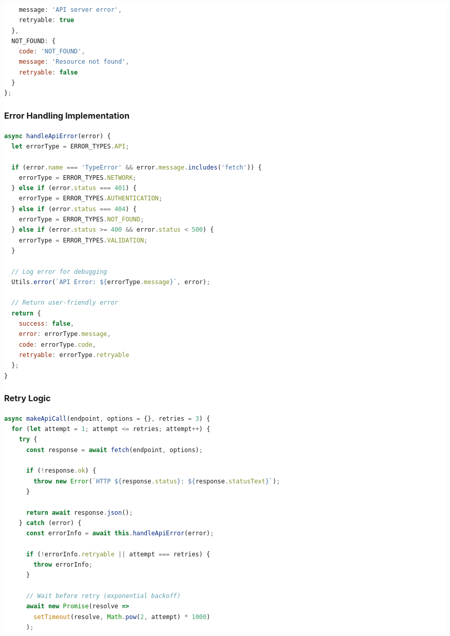 ```javascript
    message: 'API server error',
    retryable: true
  },
  NOT_FOUND: {
    code: 'NOT_FOUND',
    message: 'Resource not found',
    retryable: false
  }
};
```

### Error Handling Implementation

```javascript
async handleApiError(error) {
  let errorType = ERROR_TYPES.API;
  
  if (error.name === 'TypeError' && error.message.includes('fetch')) {
    errorType = ERROR_TYPES.NETWORK;
  } else if (error.status === 401) {
    errorType = ERROR_TYPES.AUTHENTICATION;
  } else if (error.status === 404) {
    errorType = ERROR_TYPES.NOT_FOUND;
  } else if (error.status >= 400 && error.status < 500) {
    errorType = ERROR_TYPES.VALIDATION;
  }
  
  // Log error for debugging
  Utils.error(`API Error: ${errorType.message}`, error);
  
  // Return user-friendly error
  return {
    success: false,
    error: errorType.message,
    code: errorType.code,
    retryable: errorType.retryable
  };
}
```

### Retry Logic

```javascript
async makeApiCall(endpoint, options = {}, retries = 3) {
  for (let attempt = 1; attempt <= retries; attempt++) {
    try {
      const response = await fetch(endpoint, options);
      
      if (!response.ok) {
        throw new Error(`HTTP ${response.status}: ${response.statusText}`);
      }
      
      return await response.json();
    } catch (error) {
      const errorInfo = await this.handleApiError(error);
      
      if (!errorInfo.retryable || attempt === retries) {
        throw errorInfo;
      }
      
      // Wait before retry (exponential backoff)
      await new Promise(resolve => 
        setTimeout(resolve, Math.pow(2, attempt) * 1000)
      );
```
